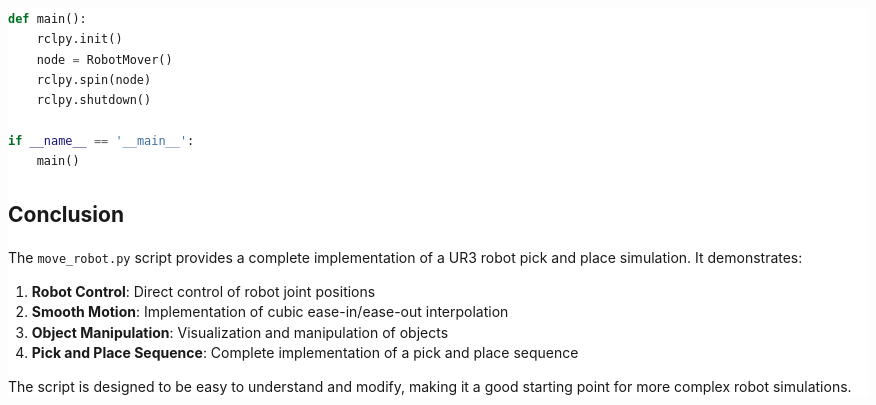 ```python
def main():
    rclpy.init()
    node = RobotMover()
    rclpy.spin(node)
    rclpy.shutdown()

if __name__ == '__main__':
    main()
```

## Conclusion

The `move_robot.py` script provides a complete implementation of a UR3 robot pick and place simulation. It demonstrates:

1. **Robot Control**: Direct control of robot joint positions
2. **Smooth Motion**: Implementation of cubic ease-in/ease-out interpolation
3. **Object Manipulation**: Visualization and manipulation of objects
4. **Pick and Place Sequence**: Complete implementation of a pick and place sequence

The script is designed to be easy to understand and modify, making it a good starting point for more complex robot simulations.
